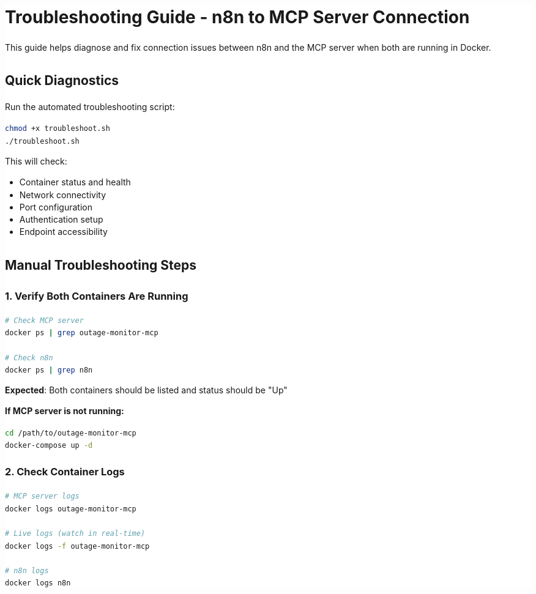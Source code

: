 # Troubleshooting Guide - n8n to MCP Server Connection

This guide helps diagnose and fix connection issues between n8n and the MCP server when both are running in Docker.

## Quick Diagnostics

Run the automated troubleshooting script:

```bash
chmod +x troubleshoot.sh
./troubleshoot.sh
```

This will check:
- Container status and health
- Network connectivity
- Port configuration
- Authentication setup
- Endpoint accessibility

## Manual Troubleshooting Steps

### 1. Verify Both Containers Are Running

```bash
# Check MCP server
docker ps | grep outage-monitor-mcp

# Check n8n
docker ps | grep n8n
```

**Expected**: Both containers should be listed and status should be "Up"

**If MCP server is not running:**
```bash
cd /path/to/outage-monitor-mcp
docker-compose up -d
```

### 2. Check Container Logs

```bash
# MCP server logs
docker logs outage-monitor-mcp

# Live logs (watch in real-time)
docker logs -f outage-monitor-mcp

# n8n logs
docker logs n8n
```
